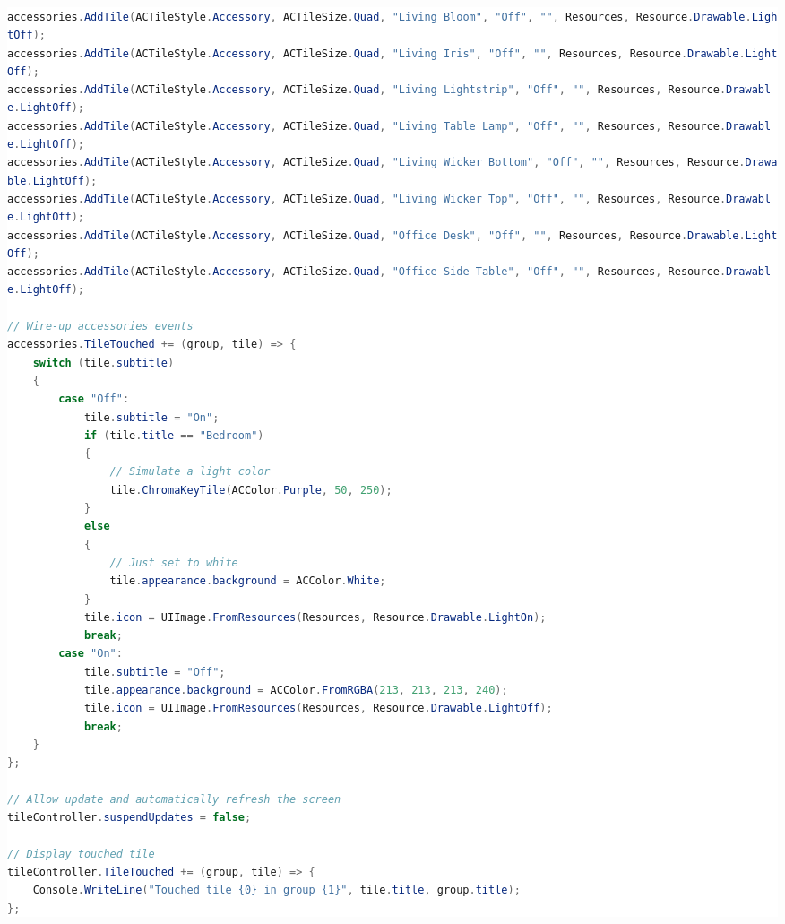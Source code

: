```csharp
accessories.AddTile(ACTileStyle.Accessory, ACTileSize.Quad, "Living Bloom", "Off", "", Resources, Resource.Drawable.LightOff);
accessories.AddTile(ACTileStyle.Accessory, ACTileSize.Quad, "Living Iris", "Off", "", Resources, Resource.Drawable.LightOff);
accessories.AddTile(ACTileStyle.Accessory, ACTileSize.Quad, "Living Lightstrip", "Off", "", Resources, Resource.Drawable.LightOff);
accessories.AddTile(ACTileStyle.Accessory, ACTileSize.Quad, "Living Table Lamp", "Off", "", Resources, Resource.Drawable.LightOff);
accessories.AddTile(ACTileStyle.Accessory, ACTileSize.Quad, "Living Wicker Bottom", "Off", "", Resources, Resource.Drawable.LightOff);
accessories.AddTile(ACTileStyle.Accessory, ACTileSize.Quad, "Living Wicker Top", "Off", "", Resources, Resource.Drawable.LightOff);
accessories.AddTile(ACTileStyle.Accessory, ACTileSize.Quad, "Office Desk", "Off", "", Resources, Resource.Drawable.LightOff);
accessories.AddTile(ACTileStyle.Accessory, ACTileSize.Quad, "Office Side Table", "Off", "", Resources, Resource.Drawable.LightOff);

// Wire-up accessories events
accessories.TileTouched += (group, tile) => {
	switch (tile.subtitle)
	{
		case "Off":
			tile.subtitle = "On";
			if (tile.title == "Bedroom")
			{
				// Simulate a light color
				tile.ChromaKeyTile(ACColor.Purple, 50, 250);
			}
			else
			{
				// Just set to white
				tile.appearance.background = ACColor.White;
			}
			tile.icon = UIImage.FromResources(Resources, Resource.Drawable.LightOn);
			break;
		case "On":
			tile.subtitle = "Off";
			tile.appearance.background = ACColor.FromRGBA(213, 213, 213, 240);
			tile.icon = UIImage.FromResources(Resources, Resource.Drawable.LightOff);
			break;
	}
};

// Allow update and automatically refresh the screen
tileController.suspendUpdates = false;

// Display touched tile
tileController.TileTouched += (group, tile) => {
	Console.WriteLine("Touched tile {0} in group {1}", tile.title, group.title);
};
```
